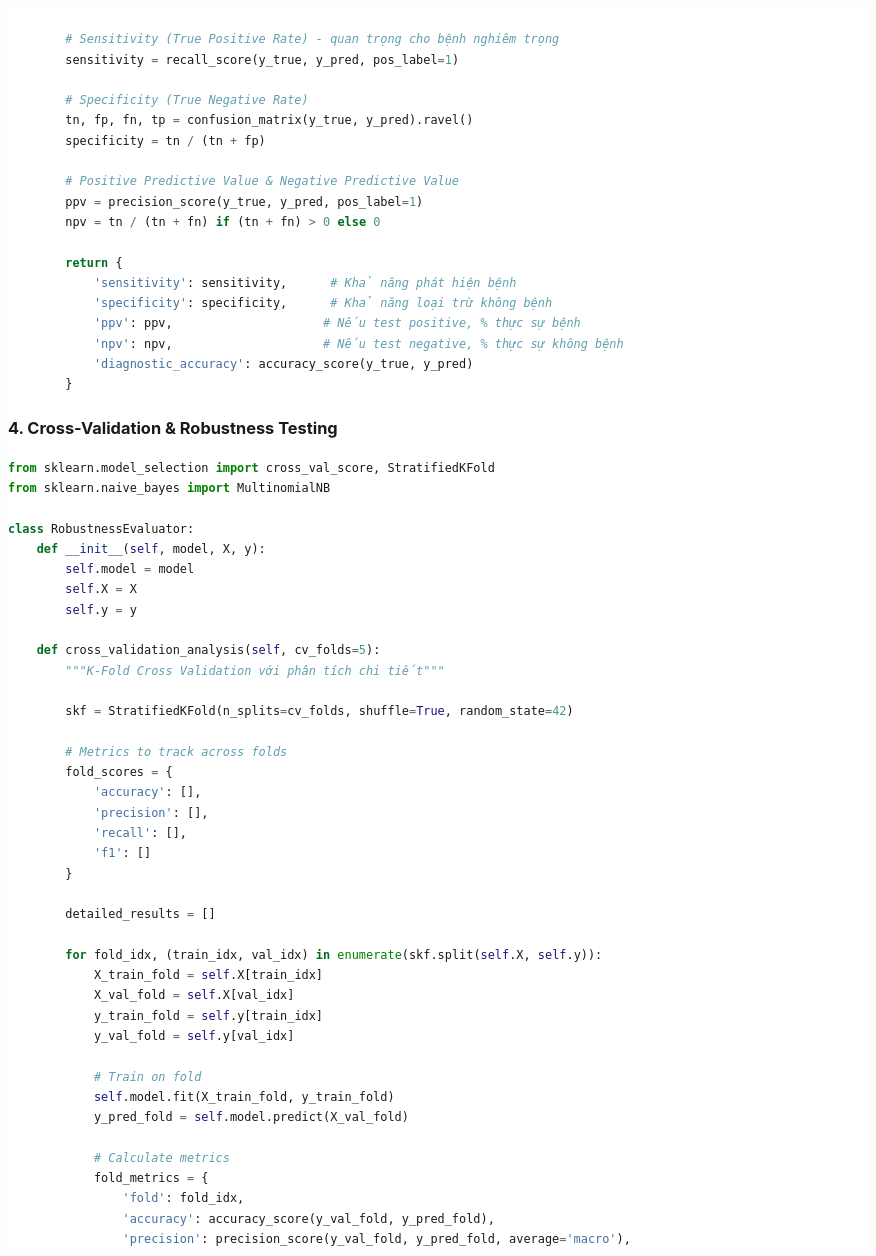 ```python
        
        # Sensitivity (True Positive Rate) - quan trọng cho bệnh nghiêm trọng
        sensitivity = recall_score(y_true, y_pred, pos_label=1)
        
        # Specificity (True Negative Rate)
        tn, fp, fn, tp = confusion_matrix(y_true, y_pred).ravel()
        specificity = tn / (tn + fp)
        
        # Positive Predictive Value & Negative Predictive Value
        ppv = precision_score(y_true, y_pred, pos_label=1)
        npv = tn / (tn + fn) if (tn + fn) > 0 else 0
        
        return {
            'sensitivity': sensitivity,      # Khả năng phát hiện bệnh
            'specificity': specificity,      # Khả năng loại trừ không bệnh
            'ppv': ppv,                     # Nếu test positive, % thực sự bệnh
            'npv': npv,                     # Nếu test negative, % thực sự không bệnh
            'diagnostic_accuracy': accuracy_score(y_true, y_pred)
        }
```

### 4. **Cross-Validation & Robustness Testing**

```python
from sklearn.model_selection import cross_val_score, StratifiedKFold
from sklearn.naive_bayes import MultinomialNB

class RobustnessEvaluator:
    def __init__(self, model, X, y):
        self.model = model
        self.X = X  
        self.y = y
    
    def cross_validation_analysis(self, cv_folds=5):
        """K-Fold Cross Validation với phân tích chi tiết"""
        
        skf = StratifiedKFold(n_splits=cv_folds, shuffle=True, random_state=42)
        
        # Metrics to track across folds
        fold_scores = {
            'accuracy': [],
            'precision': [],
            'recall': [],
            'f1': []
        }
        
        detailed_results = []
        
        for fold_idx, (train_idx, val_idx) in enumerate(skf.split(self.X, self.y)):
            X_train_fold = self.X[train_idx]
            X_val_fold = self.X[val_idx]
            y_train_fold = self.y[train_idx]
            y_val_fold = self.y[val_idx]
            
            # Train on fold
            self.model.fit(X_train_fold, y_train_fold)
            y_pred_fold = self.model.predict(X_val_fold)
            
            # Calculate metrics
            fold_metrics = {
                'fold': fold_idx,
                'accuracy': accuracy_score(y_val_fold, y_pred_fold),
                'precision': precision_score(y_val_fold, y_pred_fold, average='macro'),
```